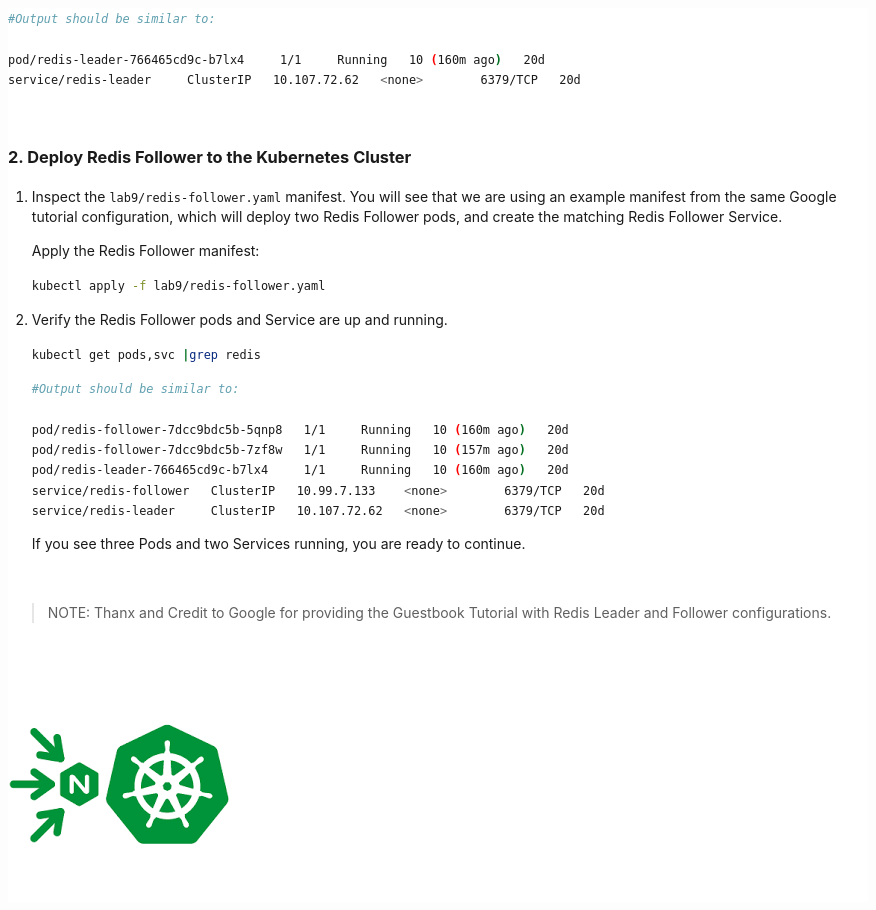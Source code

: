    ```bash
   #Output should be similar to:

   pod/redis-leader-766465cd9c-b7lx4     1/1     Running   10 (160m ago)   20d
   service/redis-leader     ClusterIP   10.107.72.62   <none>        6379/TCP   20d
   ```
<br/>

### 2. Deploy Redis Follower to the Kubernetes Cluster

1. Inspect the `lab9/redis-follower.yaml` manifest.  You will see that we are using an example manifest from the same Google tutorial configuration, which will deploy two Redis Follower pods, and create the matching Redis Follower Service.

   Apply the Redis Follower manifest:

   ```bash
   kubectl apply -f lab9/redis-follower.yaml
   ```

2. Verify the Redis Follower pods and Service are up and running.

   ```bash
   kubectl get pods,svc |grep redis
   ```

   ```bash
   #Output should be similar to:

   pod/redis-follower-7dcc9bdc5b-5qnp8   1/1     Running   10 (160m ago)   20d
   pod/redis-follower-7dcc9bdc5b-7zf8w   1/1     Running   10 (157m ago)   20d
   pod/redis-leader-766465cd9c-b7lx4     1/1     Running   10 (160m ago)   20d
   service/redis-follower   ClusterIP   10.99.7.133    <none>        6379/TCP   20d
   service/redis-leader     ClusterIP   10.107.72.62   <none>        6379/TCP   20d
   ```

   If you see three Pods and two Services running, you are ready to continue.

<br/>

>NOTE:  Thanx and Credit to Google for providing the Guestbook Tutorial with Redis Leader and Follower configurations.

<br/>

![](media/nginx-ingress-icon.png)
